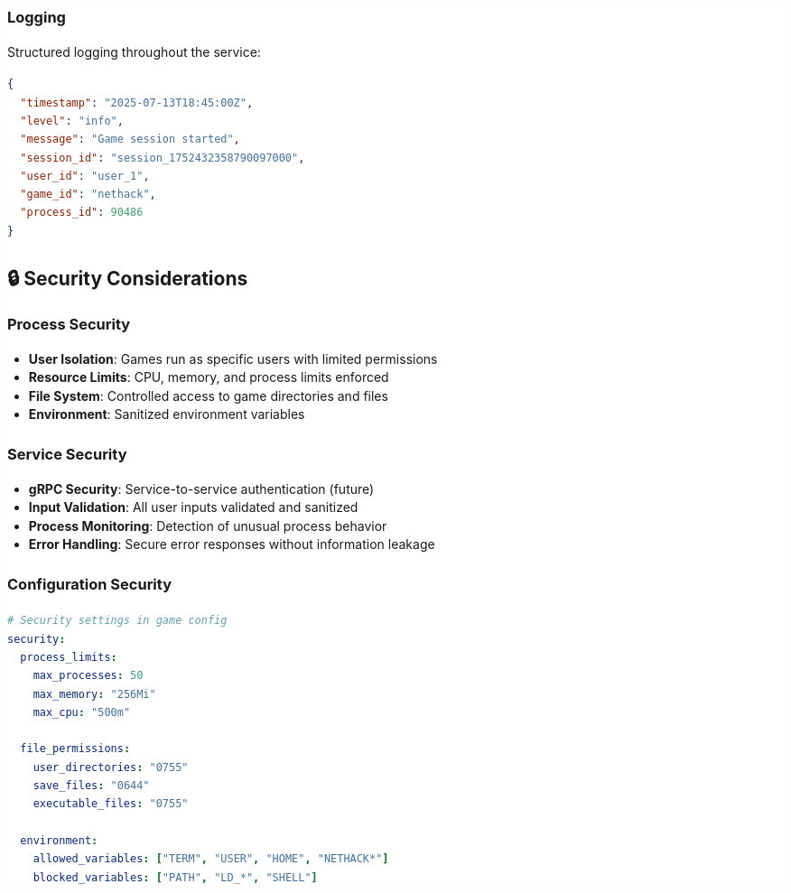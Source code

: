 ### Logging

Structured logging throughout the service:

```json
{
  "timestamp": "2025-07-13T18:45:00Z",
  "level": "info",
  "message": "Game session started",
  "session_id": "session_1752432358790097000",
  "user_id": "user_1",
  "game_id": "nethack",
  "process_id": 90486
}
```

## 🔒 Security Considerations

### Process Security

- **User Isolation**: Games run as specific users with limited permissions
- **Resource Limits**: CPU, memory, and process limits enforced
- **File System**: Controlled access to game directories and files
- **Environment**: Sanitized environment variables

### Service Security

- **gRPC Security**: Service-to-service authentication (future)
- **Input Validation**: All user inputs validated and sanitized
- **Process Monitoring**: Detection of unusual process behavior
- **Error Handling**: Secure error responses without information leakage

### Configuration Security

```yaml
# Security settings in game config
security:
  process_limits:
    max_processes: 50
    max_memory: "256Mi"
    max_cpu: "500m"
    
  file_permissions:
    user_directories: "0755"
    save_files: "0644"
    executable_files: "0755"
    
  environment:
    allowed_variables: ["TERM", "USER", "HOME", "NETHACK*"]
    blocked_variables: ["PATH", "LD_*", "SHELL"]
```
